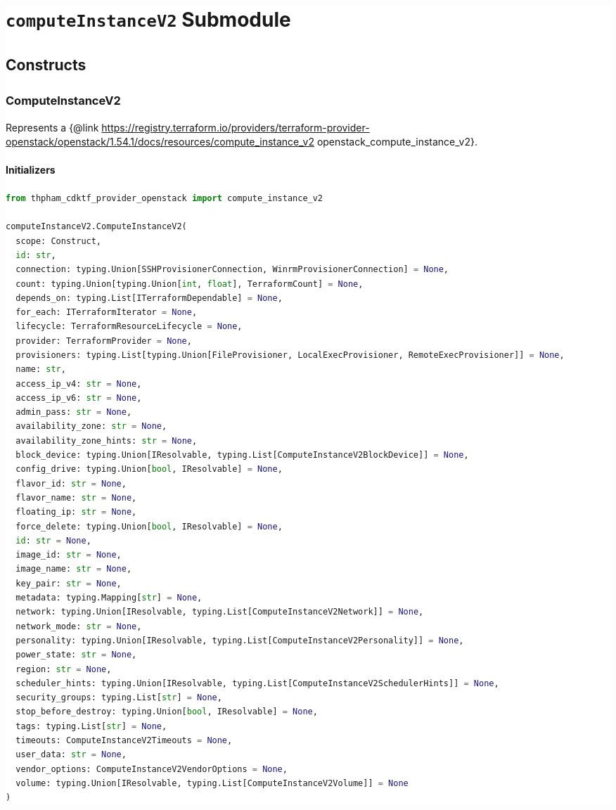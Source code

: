 # `computeInstanceV2` Submodule <a name="`computeInstanceV2` Submodule" id="@ithings/cdktf-provider-openstack.computeInstanceV2"></a>

## Constructs <a name="Constructs" id="Constructs"></a>

### ComputeInstanceV2 <a name="ComputeInstanceV2" id="@ithings/cdktf-provider-openstack.computeInstanceV2.ComputeInstanceV2"></a>

Represents a {@link https://registry.terraform.io/providers/terraform-provider-openstack/openstack/1.54.1/docs/resources/compute_instance_v2 openstack_compute_instance_v2}.

#### Initializers <a name="Initializers" id="@ithings/cdktf-provider-openstack.computeInstanceV2.ComputeInstanceV2.Initializer"></a>

```python
from thpham_cdktf_provider_openstack import compute_instance_v2

computeInstanceV2.ComputeInstanceV2(
  scope: Construct,
  id: str,
  connection: typing.Union[SSHProvisionerConnection, WinrmProvisionerConnection] = None,
  count: typing.Union[typing.Union[int, float], TerraformCount] = None,
  depends_on: typing.List[ITerraformDependable] = None,
  for_each: ITerraformIterator = None,
  lifecycle: TerraformResourceLifecycle = None,
  provider: TerraformProvider = None,
  provisioners: typing.List[typing.Union[FileProvisioner, LocalExecProvisioner, RemoteExecProvisioner]] = None,
  name: str,
  access_ip_v4: str = None,
  access_ip_v6: str = None,
  admin_pass: str = None,
  availability_zone: str = None,
  availability_zone_hints: str = None,
  block_device: typing.Union[IResolvable, typing.List[ComputeInstanceV2BlockDevice]] = None,
  config_drive: typing.Union[bool, IResolvable] = None,
  flavor_id: str = None,
  flavor_name: str = None,
  floating_ip: str = None,
  force_delete: typing.Union[bool, IResolvable] = None,
  id: str = None,
  image_id: str = None,
  image_name: str = None,
  key_pair: str = None,
  metadata: typing.Mapping[str] = None,
  network: typing.Union[IResolvable, typing.List[ComputeInstanceV2Network]] = None,
  network_mode: str = None,
  personality: typing.Union[IResolvable, typing.List[ComputeInstanceV2Personality]] = None,
  power_state: str = None,
  region: str = None,
  scheduler_hints: typing.Union[IResolvable, typing.List[ComputeInstanceV2SchedulerHints]] = None,
  security_groups: typing.List[str] = None,
  stop_before_destroy: typing.Union[bool, IResolvable] = None,
  tags: typing.List[str] = None,
  timeouts: ComputeInstanceV2Timeouts = None,
  user_data: str = None,
  vendor_options: ComputeInstanceV2VendorOptions = None,
  volume: typing.Union[IResolvable, typing.List[ComputeInstanceV2Volume]] = None
)
```